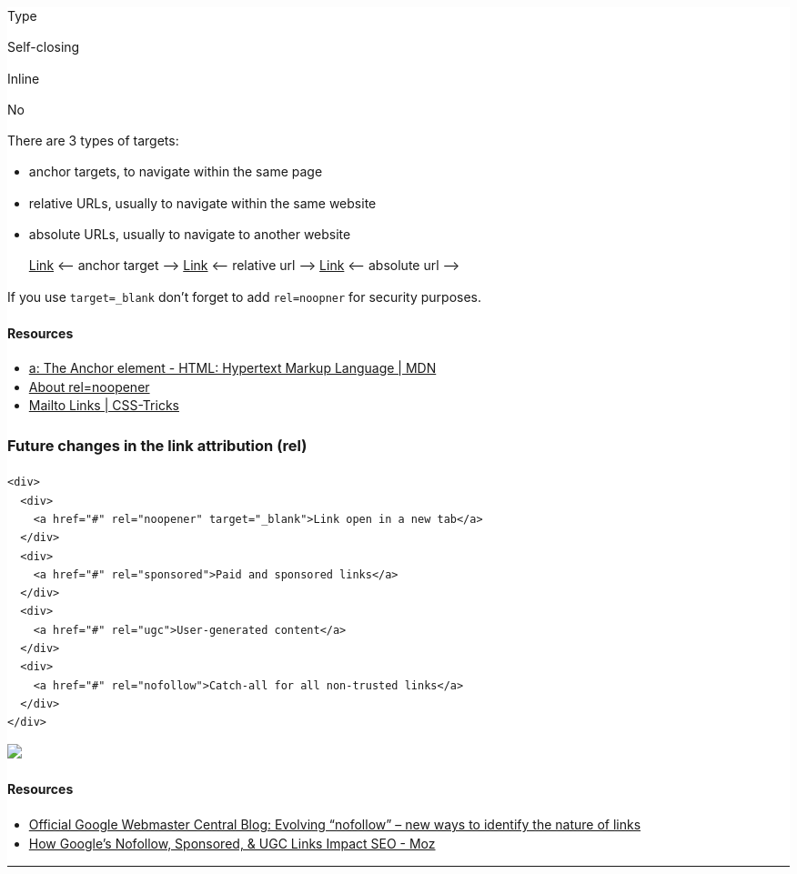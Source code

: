 Type

Self-closing

Inline

No

There are 3 types of targets:

*   anchor targets, to navigate within the same page
*   relative URLs, usually to navigate within the same website
*   absolute URLs, usually to navigate to another website

    <a href="#services">Link</a> <-- anchor target -->
    <a href="/blog">Link</a> <-- relative url -->
    <a href="https://www.example.com">Link</a> <-- absolute url -->
    

If you use `target=_blank` don’t forget to add `rel=noopner` for security purposes.

#### Resources

*   [a: The Anchor element - HTML: Hypertext Markup Language | MDN](/rltoken/GDe0Iec0bmSRbZQkJP6dhg "a: The Anchor element - HTML: Hypertext Markup Language | MDN")
*   [About rel=noopener](/rltoken/Z5vUt8YvfYGdaSkc-5Cqjg "About rel=noopener")
*   [Mailto Links | CSS-Tricks](/rltoken/8VuqNr2MyHNKrU9_I-RX5w "Mailto Links | CSS-Tricks")

### Future changes in the link attribution (rel)

    <div>
      <div>
        <a href="#" rel="noopener" target="_blank">Link open in a new tab</a>
      </div>
      <div>
        <a href="#" rel="sponsored">Paid and sponsored links</a>
      </div>
      <div>
        <a href="#" rel="ugc">User-generated content</a>
      </div>
      <div>
        <a href="#" rel="nofollow">Catch-all for all non-trusted links</a>
      </div>
    </div>
    

![](https://s3.amazonaws.com/alx-intranet.hbtn.io/uploads/medias/2019/10/49b3c04bec5872806d13.jpg?X-Amz-Algorithm=AWS4-HMAC-SHA256&X-Amz-Credential=AKIARDDGGGOUSBVO6H7D%2F20230207%2Fus-east-1%2Fs3%2Faws4_request&X-Amz-Date=20230207T221054Z&X-Amz-Expires=86400&X-Amz-SignedHeaders=host&X-Amz-Signature=59ac26da40eaaaf2fb7e51fb62d6f54b1b5b963630930278791e0c762883fa80)

#### Resources

*   [Official Google Webmaster Central Blog: Evolving “nofollow” – new ways to identify the nature of links](/rltoken/n2rPNQIC-JLzGQa5HtWS0g "Official Google Webmaster Central Blog: Evolving “nofollow” – new ways to identify the nature of links")
*   [How Google’s Nofollow, Sponsored, & UGC Links Impact SEO - Moz](/rltoken/x4vM611ymUGE2b-Ehrqn7A "How Google's Nofollow, Sponsored, & UGC Links Impact SEO - Moz")

* * *
